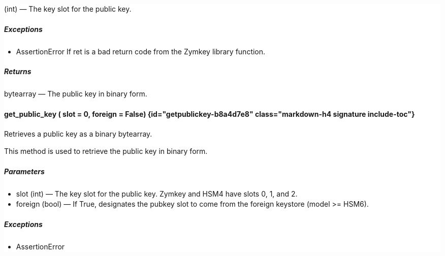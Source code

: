 <span class="type-paren paren-open">(</span><span class="type">int</span><span class="type-paren paren-close">)</span><span class="param-desc-divider"> &#8212; </span><span class="description">The key slot for the public key.</span>
</li>
</ul>
</div>
<div class="exceptions">
<h5>Exceptions</h5>
<ul>
<li class="exc-item">
<span class="name">AssertionError</span>
<span class="description">If <span class="title-reference">ret</span> is a bad return code from the Zymkey library function. </span>
</li>
</ul>
</div>
<div class="returns">
<h5>Returns</h5>
<span class="return_type">bytearray</span><span class="param-desc-divider"> &#8212; </span>
<span class="return_value">The public key in binary form.</span>
</div>
</div>
</div>
<div class="method">

#### <span><span class="name">get\_public\_key</span> <span class="param-list"><span class="param-paren paren-open">(</span> <span class="param-item-wrapper"><span class="param"><span class="name">slot</span> = <span class="default-val">0</span></span><span class="param-divider">, </span></span><span class="param-item-wrapper"><span class="param"><span class="name">foreign</span> = <span class="default-val">False</span></span></span><span class="param-paren paren-close">)</span></span></span> {id="getpublickey-b8a4d7e8" class="markdown-h4 signature include-toc"}

<div class="body">
<div class="description">
<p>Retrieves a public key as a binary bytearray.</p>
<p>This method is used to retrieve the public key in binary form.</p>
</div>
<div class="parameters">
<h5>Parameters</h5>
<ul>
<li class="param-item">
<span class="name">slot</span>
<span class="type-paren paren-open">(</span><span class="type">int</span><span class="type-paren paren-close">)</span><span class="param-desc-divider"> &#8212; </span><span class="description">The key slot for the public key. Zymkey and HSM4 have slots 0, 1, and 2.</span>
</li>
<li class="param-item">
<span class="name">foreign</span>
<span class="type-paren paren-open">(</span><span class="type">bool</span><span class="type-paren paren-close">)</span><span class="param-desc-divider"> &#8212; </span><span class="description">If <span class="title-reference">True</span>, designates the pubkey slot to come from the foreign keystore (model &gt;= HSM6). </span>
</li>
</ul>
</div>
<div class="exceptions">
<h5>Exceptions</h5>
<ul>
<li class="exc-item">
<span class="name">AssertionError</span>